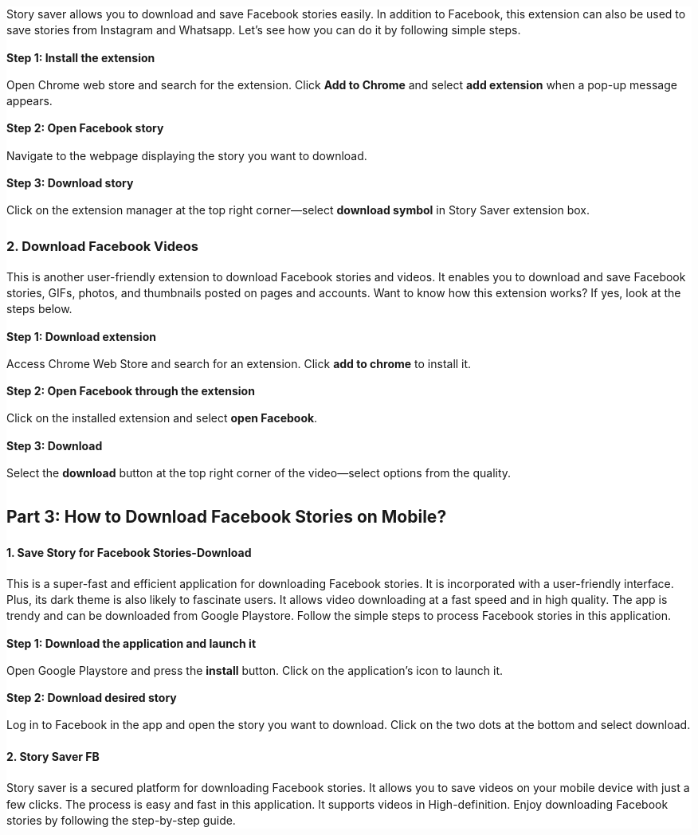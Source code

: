 Story saver allows you to download and save Facebook stories easily. In addition to Facebook, this extension can also be used to save stories from Instagram and Whatsapp. Let’s see how you can do it by following simple steps.

**Step 1: Install the extension**

Open Chrome web store and search for the extension. Click **Add to Chrome** and select **add extension** when a pop-up message appears.

**Step 2: Open Facebook story**

Navigate to the webpage displaying the story you want to download.

**Step 3: Download story**

Click on the extension manager at the top right corner—select **download symbol** in Story Saver extension box.

### 2\.  Download Facebook Videos

This is another user-friendly extension to download Facebook stories and videos. It enables you to download and save Facebook stories, GIFs, photos, and thumbnails posted on pages and accounts. Want to know how this extension works? If yes, look at the steps below.

**Step 1: Download extension**

Access Chrome Web Store and search for an extension. Click **add to chrome** to install it.

**Step 2: Open Facebook through the extension**

Click on the installed extension and select **open Facebook**.

**Step 3: Download**

Select the **download** button at the top right corner of the video—select options from the quality.

## Part 3: How to Download Facebook Stories on Mobile?

#### 1\. Save Story for Facebook Stories-Download

This is a super-fast and efficient application for downloading Facebook stories. It is incorporated with a user-friendly interface. Plus, its dark theme is also likely to fascinate users. It allows video downloading at a fast speed and in high quality. The app is trendy and can be downloaded from Google Playstore. Follow the simple steps to process Facebook stories in this application.

**Step 1: Download the application and launch it**

Open Google Playstore and press the **install** button. Click on the application’s icon to launch it.

**Step 2: Download desired story**

Log in to Facebook in the app and open the story you want to download. Click on the two dots at the bottom and select download.

#### 2\. Story Saver FB

Story saver is a secured platform for downloading Facebook stories. It allows you to save videos on your mobile device with just a few clicks. The process is easy and fast in this application. It supports videos in High-definition. Enjoy downloading Facebook stories by following the step-by-step guide.
